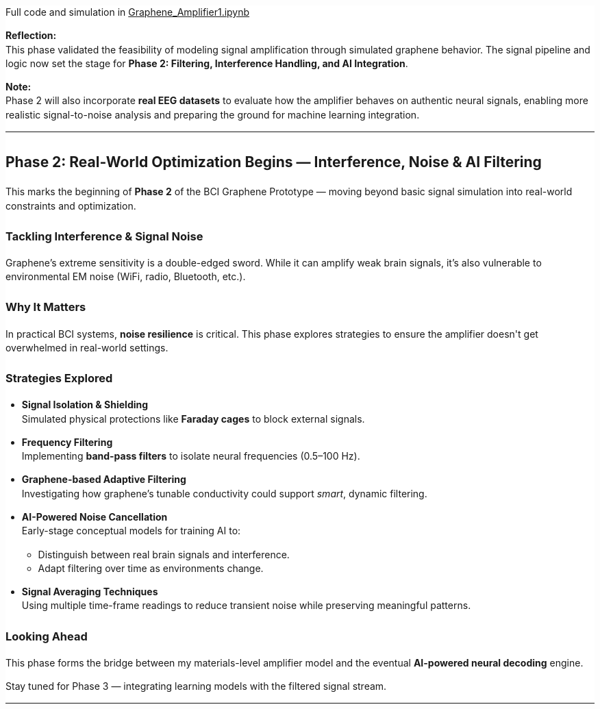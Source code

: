 Full code and simulation in [Graphene_Amplifier1.ipynb](https://github.com/PranavRathod399/BCI_graphene_prototype/blob/main/Graphene_Amplifier1.ipynb)

**Reflection:**  
This phase validated the feasibility of modeling signal amplification through simulated graphene behavior. The signal pipeline and logic now set the stage for **Phase 2: Filtering, Interference Handling, and AI Integration**.

**Note:**  
Phase 2 will also incorporate **real EEG datasets** to evaluate how the amplifier behaves on authentic neural signals, enabling more realistic signal-to-noise analysis and preparing the ground for machine learning integration.

---

## Phase 2: Real-World Optimization Begins — Interference, Noise & AI Filtering

This marks the beginning of **Phase 2** of the BCI Graphene Prototype — moving beyond basic signal simulation into real-world constraints and optimization.

### Tackling Interference & Signal Noise

Graphene’s extreme sensitivity is a double-edged sword. While it can amplify weak brain signals, it’s also vulnerable to environmental EM noise (WiFi, radio, Bluetooth, etc.).

### Why It Matters
In practical BCI systems, **noise resilience** is critical. This phase explores strategies to ensure the amplifier doesn't get overwhelmed in real-world settings.

### Strategies Explored

- **Signal Isolation & Shielding**  
  Simulated physical protections like **Faraday cages** to block external signals.

- **Frequency Filtering**  
  Implementing **band-pass filters** to isolate neural frequencies (0.5–100 Hz).

- **Graphene-based Adaptive Filtering**  
  Investigating how graphene’s tunable conductivity could support *smart*, dynamic filtering.

- **AI-Powered Noise Cancellation**  
  Early-stage conceptual models for training AI to:
  - Distinguish between real brain signals and interference.
  - Adapt filtering over time as environments change.

- **Signal Averaging Techniques**  
  Using multiple time-frame readings to reduce transient noise while preserving meaningful patterns.

### Looking Ahead
This phase forms the bridge between my materials-level amplifier model and the eventual **AI-powered neural decoding** engine.

Stay tuned for Phase 3 — integrating learning models with the filtered signal stream.

---